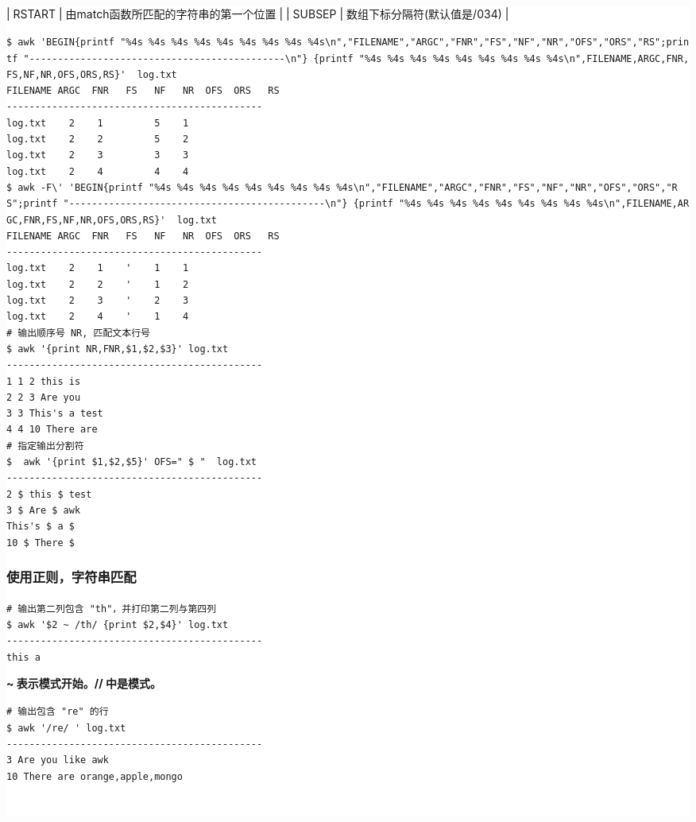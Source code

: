   | RSTART      | 由match函数所匹配的字符串的第一个位置                      |
  | SUBSEP      | 数组下标分隔符(默认值是/034)                               |

  ```shell
  $ awk 'BEGIN{printf "%4s %4s %4s %4s %4s %4s %4s %4s %4s\n","FILENAME","ARGC","FNR","FS","NF","NR","OFS","ORS","RS";printf "---------------------------------------------\n"} {printf "%4s %4s %4s %4s %4s %4s %4s %4s %4s\n",FILENAME,ARGC,FNR,FS,NF,NR,OFS,ORS,RS}'  log.txt
  FILENAME ARGC  FNR   FS   NF   NR  OFS  ORS   RS
  ---------------------------------------------
  log.txt    2    1         5    1
  log.txt    2    2         5    2
  log.txt    2    3         3    3
  log.txt    2    4         4    4
  $ awk -F\' 'BEGIN{printf "%4s %4s %4s %4s %4s %4s %4s %4s %4s\n","FILENAME","ARGC","FNR","FS","NF","NR","OFS","ORS","RS";printf "---------------------------------------------\n"} {printf "%4s %4s %4s %4s %4s %4s %4s %4s %4s\n",FILENAME,ARGC,FNR,FS,NF,NR,OFS,ORS,RS}'  log.txt
  FILENAME ARGC  FNR   FS   NF   NR  OFS  ORS   RS
  ---------------------------------------------
  log.txt    2    1    '    1    1
  log.txt    2    2    '    1    2
  log.txt    2    3    '    2    3
  log.txt    2    4    '    1    4
  # 输出顺序号 NR, 匹配文本行号
  $ awk '{print NR,FNR,$1,$2,$3}' log.txt
  ---------------------------------------------
  1 1 2 this is
  2 2 3 Are you
  3 3 This's a test
  4 4 10 There are
  # 指定输出分割符
  $  awk '{print $1,$2,$5}' OFS=" $ "  log.txt
  ---------------------------------------------
  2 $ this $ test
  3 $ Are $ awk
  This's $ a $
  10 $ There $ 
  ```

  ### 使用正则，字符串匹配

  ```shell
  # 输出第二列包含 "th"，并打印第二列与第四列
  $ awk '$2 ~ /th/ {print $2,$4}' log.txt
  ---------------------------------------------
  this a 
  ```

  **~ 表示模式开始。// 中是模式。**

  ```shell
  # 输出包含 "re" 的行
  $ awk '/re/ ' log.txt
  ---------------------------------------------
  3 Are you like awk
  10 There are orange,apple,mongo 
  
   
  ```
